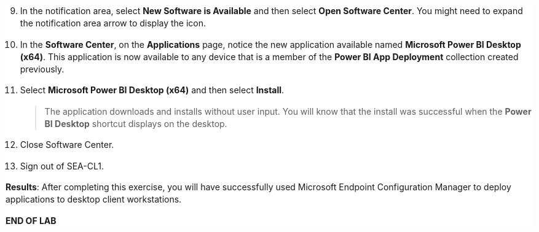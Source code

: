 9. In the notification area, select **New Software is Available** and then select **Open Software Center**. You might need to expand the notification area arrow to display the icon.

10. In the **Software Center**, on the **Applications** page, notice the new application available named **Microsoft Power BI Desktop (x64)**. This application is now available to any device that is a member of the **Power BI App Deployment** collection created previously.

11. Select **Microsoft Power BI Desktop (x64)** and then select **Install**. 

    > The application downloads and installs without user input. You will know that the install was successful when the **Power BI Desktop** shortcut displays on the desktop.

12. Close Software Center.

13. Sign out of SEA-CL1.

**Results**: After completing this exercise, you will have successfully used Microsoft Endpoint Configuration Manager to deploy applications to desktop client workstations.

**END OF LAB**